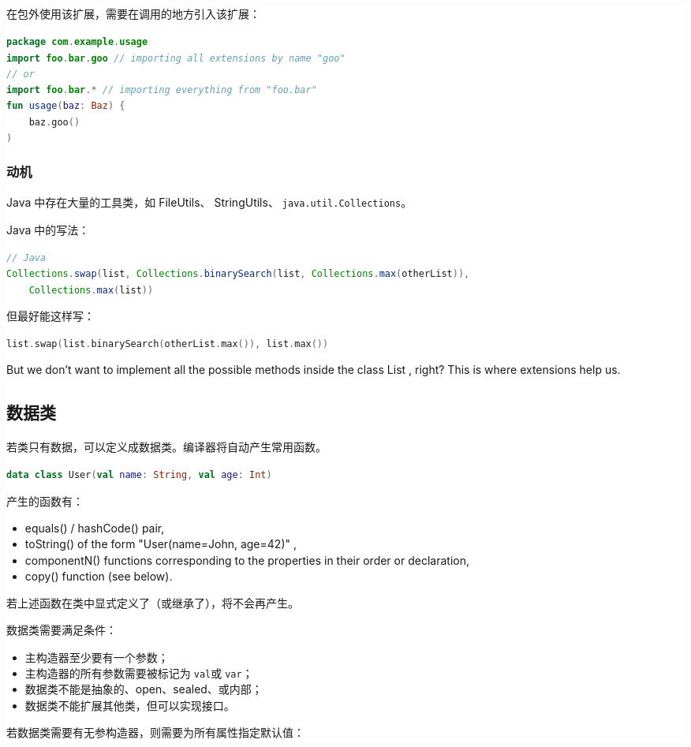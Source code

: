 在包外使用该扩展，需要在调用的地方引入该扩展：

```kotlin
package com.example.usage
import foo.bar.goo // importing all extensions by name "goo"
// or
import foo.bar.* // importing everything from "foo.bar"
fun usage(baz: Baz) {
	baz.goo()
)
```

### 动机

Java 中存在大量的工具类，如 FileUtils、 StringUtils、 `java.util.Collections`。

Java 中的写法：

```java
// Java
Collections.swap(list, Collections.binarySearch(list, Collections.max(otherList)),
	Collections.max(list))
```

但最好能这样写：

```kotlin
list.swap(list.binarySearch(otherList.max()), list.max())
```

But we don’t want to implement all the possible methods inside the class List , right? This is where extensions help us.

## 数据类

若类只有数据，可以定义成数据类。编译器将自动产生常用函数。

```kotlin
data class User(val name: String, val age: Int)
```

产生的函数有：

- equals() / hashCode() pair,
- toString() of the form "User(name=John, age=42)" ,
- componentN() functions corresponding to the properties in their order or declaration,
- copy() function (see below).

若上述函数在类中显式定义了（或继承了），将不会再产生。

数据类需要满足条件：

- 主构造器至少要有一个参数；
- 主构造器的所有参数需要被标记为 `val`或 `var`；
- 数据类不能是抽象的、open、sealed、或内部；
- 数据类不能扩展其他类，但可以实现接口。

若数据类需要有无参构造器，则需要为所有属性指定默认值：
